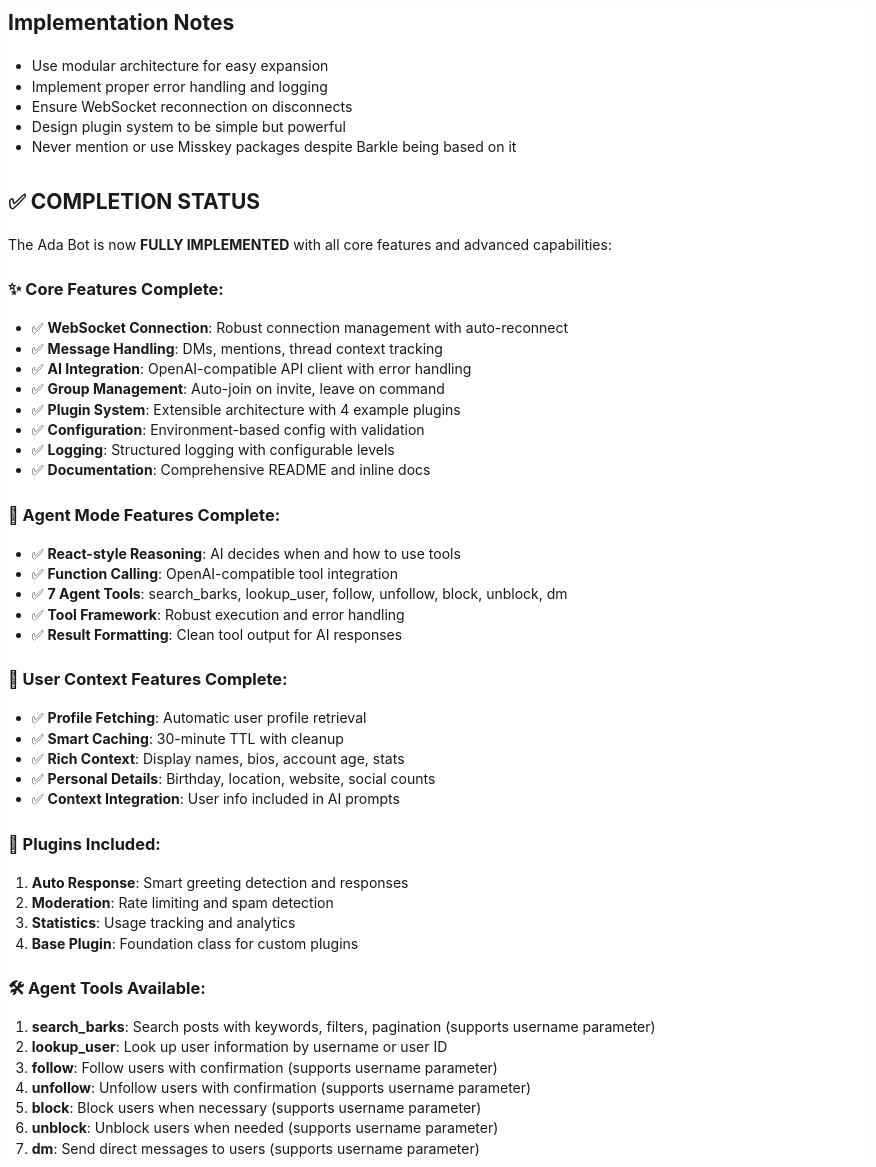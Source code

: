 ## Implementation Notes
- Use modular architecture for easy expansion
- Implement proper error handling and logging
- Ensure WebSocket reconnection on disconnects
- Design plugin system to be simple but powerful
- Never mention or use Misskey packages despite Barkle being based on it

## ✅ COMPLETION STATUS

The Ada Bot is now **FULLY IMPLEMENTED** with all core features and advanced capabilities:

### ✨ Core Features Complete:
- ✅ **WebSocket Connection**: Robust connection management with auto-reconnect
- ✅ **Message Handling**: DMs, mentions, thread context tracking
- ✅ **AI Integration**: OpenAI-compatible API client with error handling
- ✅ **Group Management**: Auto-join on invite, leave on command
- ✅ **Plugin System**: Extensible architecture with 4 example plugins
- ✅ **Configuration**: Environment-based config with validation
- ✅ **Logging**: Structured logging with configurable levels
- ✅ **Documentation**: Comprehensive README and inline docs

### 🤖 Agent Mode Features Complete:
- ✅ **React-style Reasoning**: AI decides when and how to use tools
- ✅ **Function Calling**: OpenAI-compatible tool integration
- ✅ **7 Agent Tools**: search_barks, lookup_user, follow, unfollow, block, unblock, dm
- ✅ **Tool Framework**: Robust execution and error handling
- ✅ **Result Formatting**: Clean tool output for AI responses

### 👤 User Context Features Complete:
- ✅ **Profile Fetching**: Automatic user profile retrieval
- ✅ **Smart Caching**: 30-minute TTL with cleanup
- ✅ **Rich Context**: Display names, bios, account age, stats
- ✅ **Personal Details**: Birthday, location, website, social counts
- ✅ **Context Integration**: User info included in AI prompts

### 🧩 Plugins Included:
1. **Auto Response**: Smart greeting detection and responses
2. **Moderation**: Rate limiting and spam detection  
3. **Statistics**: Usage tracking and analytics
4. **Base Plugin**: Foundation class for custom plugins

### 🛠️ Agent Tools Available:
1. **search_barks**: Search posts with keywords, filters, pagination (supports username parameter)
2. **lookup_user**: Look up user information by username or user ID 
3. **follow**: Follow users with confirmation (supports username parameter)
4. **unfollow**: Unfollow users with confirmation (supports username parameter) 
5. **block**: Block users when necessary (supports username parameter)
6. **unblock**: Unblock users when needed (supports username parameter)
7. **dm**: Send direct messages to users (supports username parameter)
